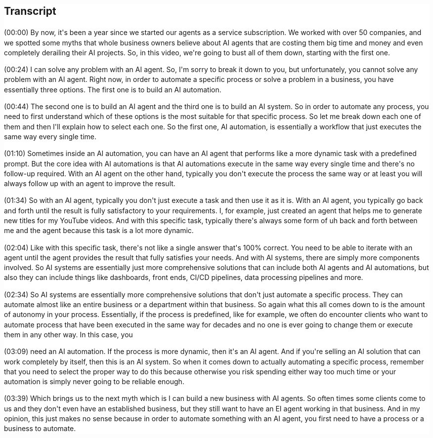 ## Transcript

(00:00) By now, it's been a year since we started our agents as a service subscription. We worked with over 50 companies, and we spotted some myths that whole business owners believe about AI agents that are costing them big time and money and even completely derailing their AI projects. So, in this video, we're going to bust all of them down, starting with the first one.

(00:24) I can solve any problem with an AI agent. So, I'm sorry to break it down to you, but unfortunately, you cannot solve any problem with an AI agent. Right now, in order to automate a specific process or solve a problem in a business, you have essentially three options. The first one is to build an AI automation.

(00:44) The second one is to build an AI agent and the third one is to build an AI system. So in order to automate any process, you need to first understand which of these options is the most suitable for that specific process. So let me break down each one of them and then I'll explain how to select each one. So the first one, AI automation, is essentially a workflow that just executes the same way every single time.

(01:10) Sometimes inside an AI automation, you can have an AI agent that performs like a more dynamic task with a predefined prompt. But the core idea with AI automations is that AI automations execute in the same way every single time and there's no follow-up required. With an AI agent on the other hand, typically you don't execute the process the same way or at least you will always follow up with an agent to improve the result.

(01:34) So with an AI agent, typically you don't just execute a task and then use it as it is. With an AI agent, you typically go back and forth until the result is fully satisfactory to your requirements. I, for example, just created an agent that helps me to generate new titles for my YouTube videos. And with this specific task, typically there's always some form of uh back and forth between me and the agent because this task is a lot more dynamic.

(02:04) Like with this specific task, there's not like a single answer that's 100% correct. You need to be able to iterate with an agent until the agent provides the result that fully satisfies your needs. And with AI systems, there are simply more components involved. So AI systems are essentially just more comprehensive solutions that can include both AI agents and AI automations, but also they can include things like dashboards, front ends, CI/CD pipelines, data processing pipelines and more.

(02:34) So AI systems are essentially more comprehensive solutions that don't just automate a specific process. They can automate almost like an entire business or a department within that business. So again what this all comes down to is the amount of autonomy in your process. Essentially, if the process is predefined, like for example, we often do encounter clients who want to automate process that have been executed in the same way for decades and no one is ever going to change them or execute them in any other way. In this case, you

(03:09) need an AI automation. If the process is more dynamic, then it's an AI agent. And if you're selling an AI solution that can work completely by itself, then this is an AI system. So when it comes down to actually automating a specific process, remember that you need to select the proper way to do this because otherwise you risk spending either way too much time or your automation is simply never going to be reliable enough.

(03:39) Which brings us to the next myth which is I can build a new business with AI agents. So often times some clients come to us and they don't even have an established business, but they still want to have an EI agent working in that business. And in my opinion, this just makes no sense because in order to automate something with an AI agent, you first need to have a process or a business to automate.
